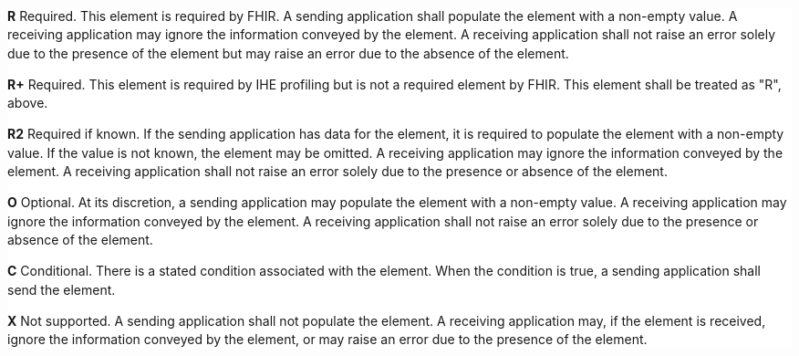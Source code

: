 **R** 	Required. This element is required by FHIR. A sending application shall populate the element with a non-empty value. A receiving application may ignore the information conveyed by the element. A receiving application shall not raise an error solely due to the presence of the element but may raise an error due to the absence of the element.

**R+** 	Required. This element is required by IHE profiling but is not a required element by FHIR. This element shall be treated as "R", above.

**R2** 	Required if known. If the sending application has data for the element, it is required to populate the element with a non-empty value. If the value is not known, the element may be omitted. A receiving application may ignore the information conveyed by the element. A receiving application shall not raise an error solely due to the presence or absence of the element.

**O**	Optional. At its discretion, a sending application may populate the element with a non-empty value. A receiving application may ignore the information conveyed by the element. A receiving application shall not raise an error solely due to the presence or absence of the element.

**C**	Conditional. There is a stated condition associated with the element. When the condition is true, a sending application shall send the element.

**X**	Not supported. A sending application shall not populate the element. A receiving application may, if the element is received, ignore the information conveyed by the element, or may raise an error due to the presence of the element.
